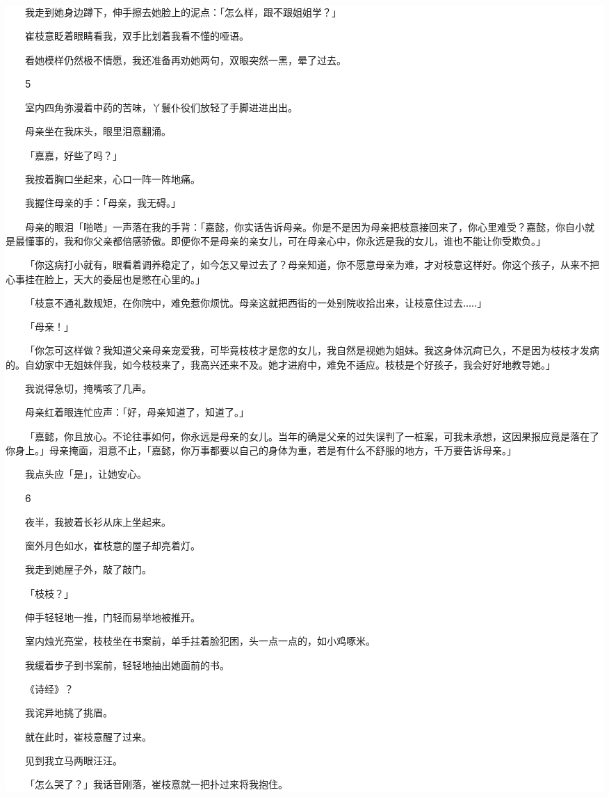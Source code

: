 &emsp;&emsp;我走到她身边蹲下，伸手擦去她脸上的泥点：「怎么样，跟不跟姐姐学？」  
  
&emsp;&emsp;崔枝意眨着眼睛看我，双手比划着我看不懂的哑语。  
  
&emsp;&emsp;看她模样仍然极不情愿，我还准备再劝她两句，双眼突然一黑，晕了过去。  
  
&emsp;&emsp;5  
  
&emsp;&emsp;室内四角弥漫着中药的苦味，丫鬟仆役们放轻了手脚进进出出。  
  
&emsp;&emsp;母亲坐在我床头，眼里泪意翻涌。  
  
&emsp;&emsp;「嘉嘉，好些了吗？」  
  
&emsp;&emsp;我按着胸口坐起来，心口一阵一阵地痛。  
  
&emsp;&emsp;我握住母亲的手：「母亲，我无碍。」  
  
&emsp;&emsp;母亲的眼泪「啪嗒」一声落在我的手背：「嘉懿，你实话告诉母亲。你是不是因为母亲把枝意接回来了，你心里难受？嘉懿，你自小就是最懂事的，我和你父亲都倍感骄傲。即便你不是母亲的亲女儿，可在母亲心中，你永远是我的女儿，谁也不能让你受欺负。」  
  
&emsp;&emsp;「你这病打小就有，眼看着调养稳定了，如今怎又晕过去了？母亲知道，你不愿意母亲为难，才对枝意这样好。你这个孩子，从来不把心事挂在脸上，天大的委屈也是憋在心里的。」  
  
&emsp;&emsp;「枝意不通礼数规矩，在你院中，难免惹你烦忧。母亲这就把西街的一处别院收拾出来，让枝意住过去.....」  
  
&emsp;&emsp;「母亲！」  
  
&emsp;&emsp;「你怎可这样做？我知道父亲母亲宠爱我，可毕竟枝枝才是您的女儿，我自然是视她为姐妹。我这身体沉疴已久，不是因为枝枝才发病的。自幼家中无姐妹伴我，如今枝枝来了，我高兴还来不及。她才进府中，难免不适应。枝枝是个好孩子，我会好好地教导她。」  
  
&emsp;&emsp;我说得急切，掩嘴咳了几声。  
  
&emsp;&emsp;母亲红着眼连忙应声：「好，母亲知道了，知道了。」  
  
&emsp;&emsp;「嘉懿，你且放心。不论往事如何，你永远是母亲的女儿。当年的确是父亲的过失误判了一桩案，可我未承想，这因果报应竟是落在了你身上。」母亲掩面，泪意不止，「嘉懿，你万事都要以自己的身体为重，若是有什么不舒服的地方，千万要告诉母亲。」  
  
&emsp;&emsp;我点头应「是」，让她安心。  
  
&emsp;&emsp;6  
  
&emsp;&emsp;夜半，我披着长衫从床上坐起来。  
  
&emsp;&emsp;窗外月色如水，崔枝意的屋子却亮着灯。  
  
&emsp;&emsp;我走到她屋子外，敲了敲门。  
  
&emsp;&emsp;「枝枝？」  
  
&emsp;&emsp;伸手轻轻地一推，门轻而易举地被推开。  
  
&emsp;&emsp;室内烛光亮堂，枝枝坐在书案前，单手拄着脸犯困，头一点一点的，如小鸡啄米。  
  
&emsp;&emsp;我缓着步子到书案前，轻轻地抽出她面前的书。  
  
&emsp;&emsp;《诗经》？  
  
&emsp;&emsp;我诧异地挑了挑眉。  
  
&emsp;&emsp;就在此时，崔枝意醒了过来。  
  
&emsp;&emsp;见到我立马两眼汪汪。  
  
&emsp;&emsp;「怎么哭了？」我话音刚落，崔枝意就一把扑过来将我抱住。  
  